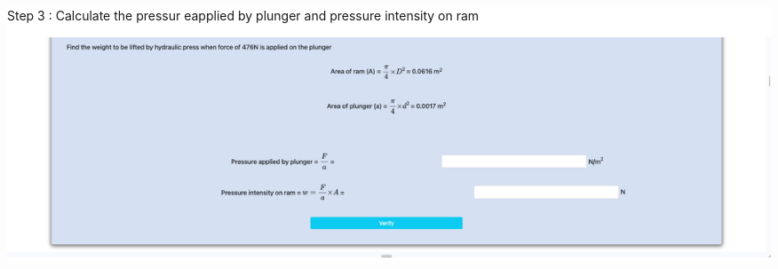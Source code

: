 <p>Step 3 : Calculate the pressur eapplied by plunger and pressure intensity on ram</p>

<img src='./images/p3.png' style='width: 100%;'  /> 